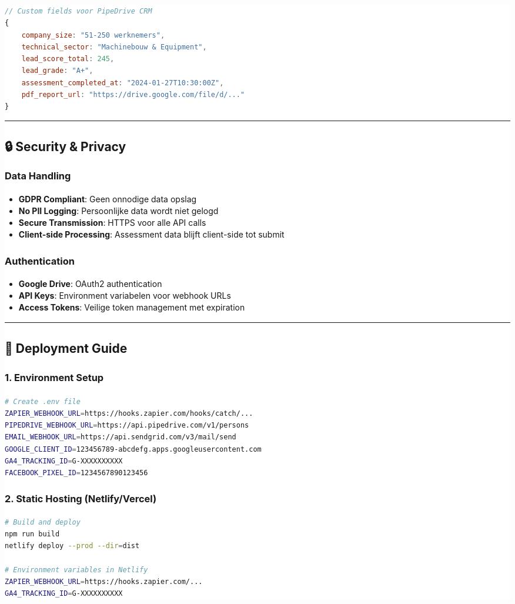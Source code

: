 ```javascript
// Custom fields voor PipeDrive CRM
{
    company_size: "51-250 werknemers",
    technical_sector: "Machinebouw & Equipment", 
    lead_score_total: 245,
    lead_grade: "A+",
    assessment_completed_at: "2024-01-27T10:30:00Z",
    pdf_report_url: "https://drive.google.com/file/d/..."
}
```

---

## 🔒 Security & Privacy

### Data Handling

- **GDPR Compliant**: Geen onnodige data opslag
- **No PII Logging**: Persoonlijke data wordt niet gelogd
- **Secure Transmission**: HTTPS voor alle API calls
- **Client-side Processing**: Assessment data blijft client-side tot submit

### Authentication

- **Google Drive**: OAuth2 authentication
- **API Keys**: Environment variabelen voor webhook URLs
- **Access Tokens**: Veilige token management met expiration

---

## 🚀 Deployment Guide

### 1. Environment Setup

```bash
# Create .env file
ZAPIER_WEBHOOK_URL=https://hooks.zapier.com/hooks/catch/...
PIPEDRIVE_WEBHOOK_URL=https://api.pipedrive.com/v1/persons
EMAIL_WEBHOOK_URL=https://api.sendgrid.com/v3/mail/send
GOOGLE_CLIENT_ID=123456789-abcdefg.apps.googleusercontent.com
GA4_TRACKING_ID=G-XXXXXXXXXX
FACEBOOK_PIXEL_ID=1234567890123456
```

### 2. Static Hosting (Netlify/Vercel)

```bash
# Build and deploy
npm run build
netlify deploy --prod --dir=dist

# Environment variables in Netlify
ZAPIER_WEBHOOK_URL=https://hooks.zapier.com/...
GA4_TRACKING_ID=G-XXXXXXXXXX
```

